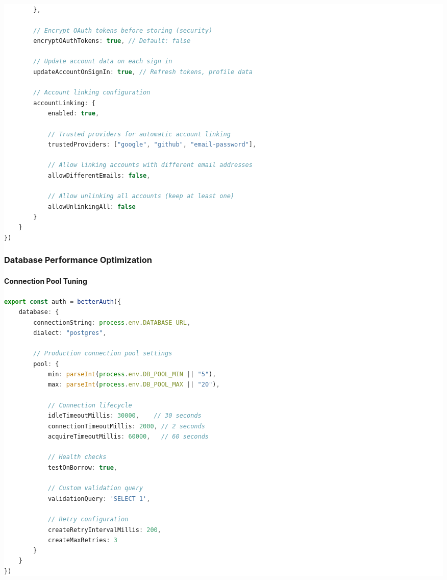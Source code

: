 ```typescript
        },
        
        // Encrypt OAuth tokens before storing (security)
        encryptOAuthTokens: true, // Default: false
        
        // Update account data on each sign in
        updateAccountOnSignIn: true, // Refresh tokens, profile data
        
        // Account linking configuration
        accountLinking: {
            enabled: true,
            
            // Trusted providers for automatic account linking
            trustedProviders: ["google", "github", "email-password"],
            
            // Allow linking accounts with different email addresses
            allowDifferentEmails: false,
            
            // Allow unlinking all accounts (keep at least one)
            allowUnlinkingAll: false
        }
    }
})
```

### Database Performance Optimization

#### Connection Pool Tuning
```typescript
export const auth = betterAuth({
    database: {
        connectionString: process.env.DATABASE_URL,
        dialect: "postgres",
        
        // Production connection pool settings
        pool: {
            min: parseInt(process.env.DB_POOL_MIN || "5"),
            max: parseInt(process.env.DB_POOL_MAX || "20"),
            
            // Connection lifecycle
            idleTimeoutMillis: 30000,    // 30 seconds
            connectionTimeoutMillis: 2000, // 2 seconds
            acquireTimeoutMillis: 60000,   // 60 seconds
            
            // Health checks
            testOnBorrow: true,
            
            // Custom validation query
            validationQuery: 'SELECT 1',
            
            // Retry configuration
            createRetryIntervalMillis: 200,
            createMaxRetries: 3
        }
    }
})
```
